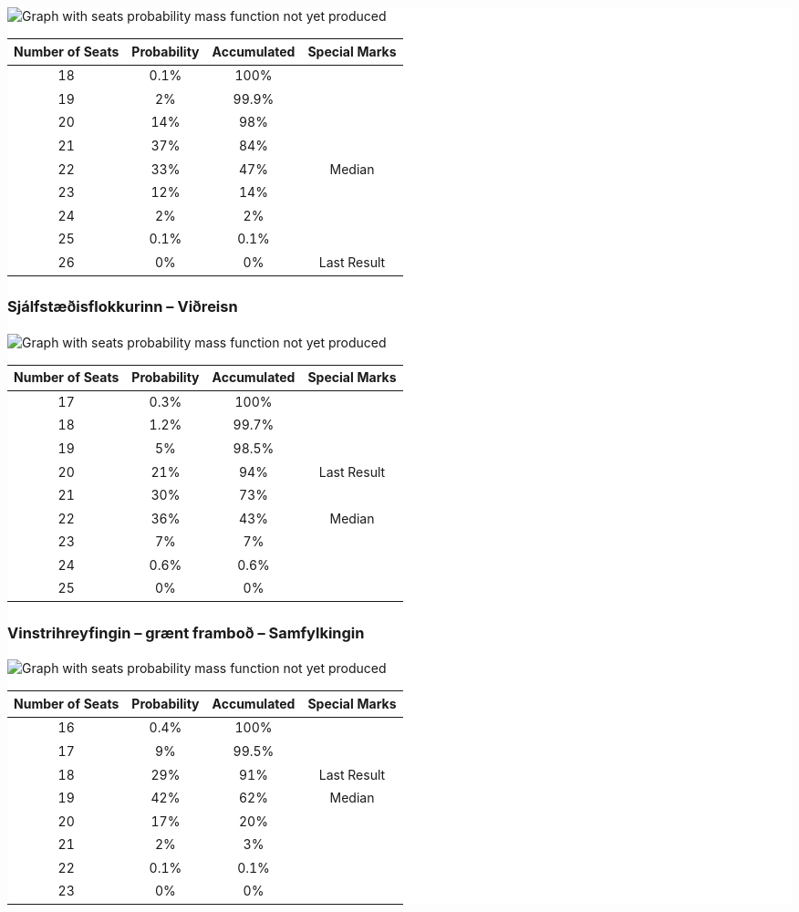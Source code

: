 ![Graph with seats probability mass function not yet produced](2018-01-17-MMR-coalitions-seats-pmf-v–b–m.png "Seats Probability Mass Function")

| Number of Seats | Probability | Accumulated | Special Marks |
|:---------------:|:-----------:|:-----------:|:-------------:|
| 18 | 0.1% | 100% |  |
| 19 | 2% | 99.9% |  |
| 20 | 14% | 98% |  |
| 21 | 37% | 84% |  |
| 22 | 33% | 47% | Median |
| 23 | 12% | 14% |  |
| 24 | 2% | 2% |  |
| 25 | 0.1% | 0.1% |  |
| 26 | 0% | 0% | Last Result |

### Sjálfstæðisflokkurinn – Viðreisn

![Graph with seats probability mass function not yet produced](2018-01-17-MMR-coalitions-seats-pmf-d–c.png "Seats Probability Mass Function")

| Number of Seats | Probability | Accumulated | Special Marks |
|:---------------:|:-----------:|:-----------:|:-------------:|
| 17 | 0.3% | 100% |  |
| 18 | 1.2% | 99.7% |  |
| 19 | 5% | 98.5% |  |
| 20 | 21% | 94% | Last Result |
| 21 | 30% | 73% |  |
| 22 | 36% | 43% | Median |
| 23 | 7% | 7% |  |
| 24 | 0.6% | 0.6% |  |
| 25 | 0% | 0% |  |

### Vinstrihreyfingin – grænt framboð – Samfylkingin

![Graph with seats probability mass function not yet produced](2018-01-17-MMR-coalitions-seats-pmf-v–s.png "Seats Probability Mass Function")

| Number of Seats | Probability | Accumulated | Special Marks |
|:---------------:|:-----------:|:-----------:|:-------------:|
| 16 | 0.4% | 100% |  |
| 17 | 9% | 99.5% |  |
| 18 | 29% | 91% | Last Result |
| 19 | 42% | 62% | Median |
| 20 | 17% | 20% |  |
| 21 | 2% | 3% |  |
| 22 | 0.1% | 0.1% |  |
| 23 | 0% | 0% |  |
